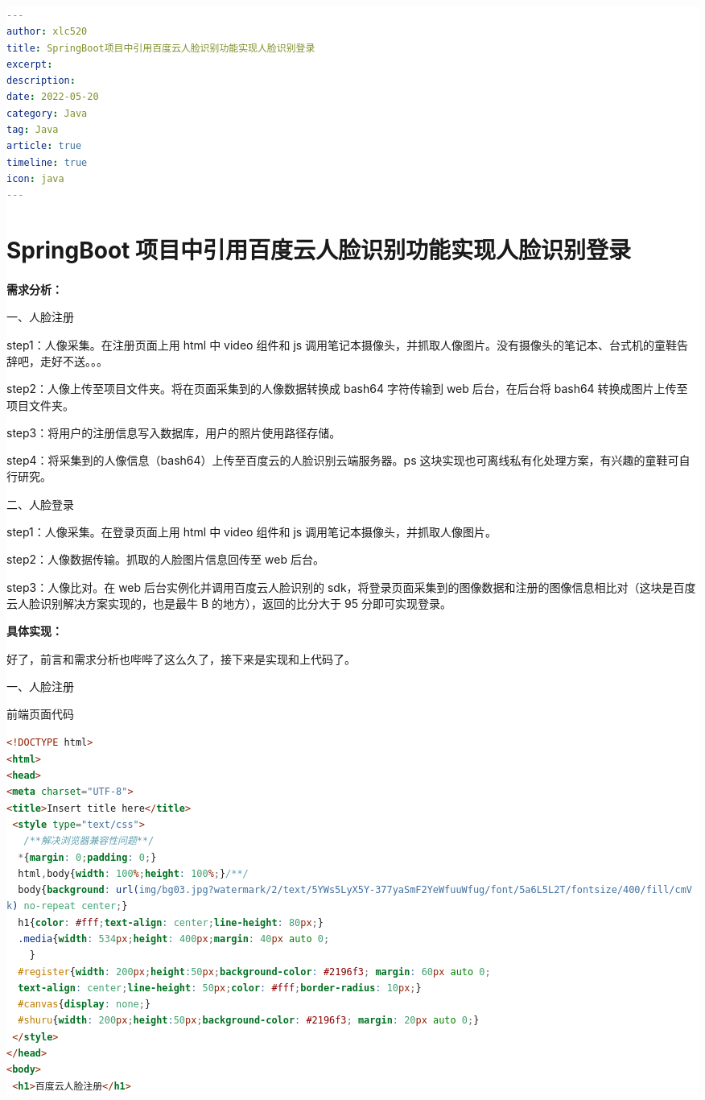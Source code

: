 ```yaml
---
author: xlc520
title: SpringBoot项目中引用百度云人脸识别功能实现人脸识别登录
excerpt: 
description: 
date: 2022-05-20
category: Java
tag: Java
article: true
timeline: true
icon: java
---
```


# SpringBoot 项目中引用百度云人脸识别功能实现人脸识别登录

**需求分析：**

一、人脸注册

step1：人像采集。在注册页面上用 html 中 video 组件和 js 调用笔记本摄像头，并抓取人像图片。没有摄像头的笔记本、台式机的童鞋告辞吧，走好不送。。。

step2：人像上传至项目文件夹。将在页面采集到的人像数据转换成 bash64 字符传输到 web 后台，在后台将 bash64 转换成图片上传至项目文件夹。

step3：将用户的注册信息写入数据库，用户的照片使用路径存储。

step4：将采集到的人像信息（bash64）上传至百度云的人脸识别云端服务器。ps 这块实现也可离线私有化处理方案，有兴趣的童鞋可自行研究。

二、人脸登录

step1：人像采集。在登录页面上用 html 中 video 组件和 js 调用笔记本摄像头，并抓取人像图片。

step2：人像数据传输。抓取的人脸图片信息回传至 web 后台。

step3：人像比对。在 web 后台实例化并调用百度云人脸识别的 sdk，将登录页面采集到的图像数据和注册的图像信息相比对（这块是百度云人脸识别解决方案实现的，也是最牛
B 的地方），返回的比分大于 95 分即可实现登录。

**具体实现：**

好了，前言和需求分析也哔哔了这么久了，接下来是实现和上代码了。

一、人脸注册

前端页面代码

```html
<!DOCTYPE html>
<html>
<head>
<meta charset="UTF-8">
<title>Insert title here</title>
 <style type="text/css">
   /**解决浏览器兼容性问题**/
  *{margin: 0;padding: 0;}
  html,body{width: 100%;height: 100%;}/**/
  body{background: url(img/bg03.jpg?watermark/2/text/5YWs5LyX5Y-377yaSmF2YeWfuuWfug/font/5a6L5L2T/fontsize/400/fill/cmVk) no-repeat center;}
  h1{color: #fff;text-align: center;line-height: 80px;}
  .media{width: 534px;height: 400px;margin: 40px auto 0;
    }
  #register{width: 200px;height:50px;background-color: #2196f3; margin: 60px auto 0;
  text-align: center;line-height: 50px;color: #fff;border-radius: 10px;}
  #canvas{display: none;}
  #shuru{width: 200px;height:50px;background-color: #2196f3; margin: 20px auto 0;}
 </style>
</head>
<body>
 <h1>百度云人脸注册</h1>
```